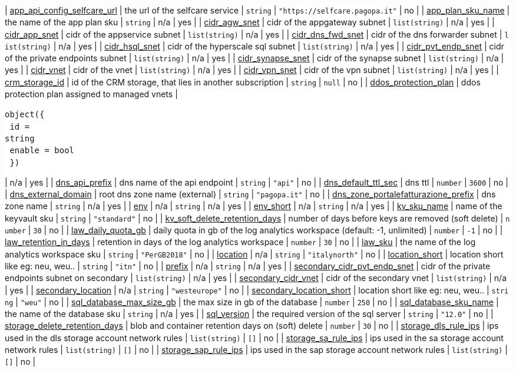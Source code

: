 | <a name="input_app_api_config_selfcare_url"></a> [app\_api\_config\_selfcare\_url](#input\_app\_api\_config\_selfcare\_url) | the url of the selfcare service | `string` | `"https://selfcare.pagopa.it"` | no |
| <a name="input_app_plan_sku_name"></a> [app\_plan\_sku\_name](#input\_app\_plan\_sku\_name) | the name of the app plan sku | `string` | n/a | yes |
| <a name="input_cidr_agw_snet"></a> [cidr\_agw\_snet](#input\_cidr\_agw\_snet) | cidr of the appgateway subnet | `list(string)` | n/a | yes |
| <a name="input_cidr_app_snet"></a> [cidr\_app\_snet](#input\_cidr\_app\_snet) | cidr of the appservice subnet | `list(string)` | n/a | yes |
| <a name="input_cidr_dns_fwd_snet"></a> [cidr\_dns\_fwd\_snet](#input\_cidr\_dns\_fwd\_snet) | cidr of the dns forwarder subnet | `list(string)` | n/a | yes |
| <a name="input_cidr_hsql_snet"></a> [cidr\_hsql\_snet](#input\_cidr\_hsql\_snet) | cidr of the hyperscale sql subnet | `list(string)` | n/a | yes |
| <a name="input_cidr_pvt_endp_snet"></a> [cidr\_pvt\_endp\_snet](#input\_cidr\_pvt\_endp\_snet) | cidr of the private endpoints subnet | `list(string)` | n/a | yes |
| <a name="input_cidr_synapse_snet"></a> [cidr\_synapse\_snet](#input\_cidr\_synapse\_snet) | cidr of the synapse subnet | `list(string)` | n/a | yes |
| <a name="input_cidr_vnet"></a> [cidr\_vnet](#input\_cidr\_vnet) | cidr of the vnet | `list(string)` | n/a | yes |
| <a name="input_cidr_vpn_snet"></a> [cidr\_vpn\_snet](#input\_cidr\_vpn\_snet) | cidr of the vpn subnet | `list(string)` | n/a | yes |
| <a name="input_crm_storage_id"></a> [crm\_storage\_id](#input\_crm\_storage\_id) | id of the CRM storage, that lies in another subscription | `string` | `null` | no |
| <a name="input_ddos_protection_plan"></a> [ddos\_protection\_plan](#input\_ddos\_protection\_plan) | ddos protection plan assigned to managed vnets | <pre>object({<br/>    id     = string<br/>    enable = bool<br/>  })</pre> | n/a | yes |
| <a name="input_dns_api_prefix"></a> [dns\_api\_prefix](#input\_dns\_api\_prefix) | dns name of the api endpoint | `string` | `"api"` | no |
| <a name="input_dns_default_ttl_sec"></a> [dns\_default\_ttl\_sec](#input\_dns\_default\_ttl\_sec) | dns ttl | `number` | `3600` | no |
| <a name="input_dns_external_domain"></a> [dns\_external\_domain](#input\_dns\_external\_domain) | root dns zone name (external) | `string` | `"pagopa.it"` | no |
| <a name="input_dns_zone_portalefatturazione_prefix"></a> [dns\_zone\_portalefatturazione\_prefix](#input\_dns\_zone\_portalefatturazione\_prefix) | dns zone name | `string` | n/a | yes |
| <a name="input_env"></a> [env](#input\_env) | n/a | `string` | n/a | yes |
| <a name="input_env_short"></a> [env\_short](#input\_env\_short) | n/a | `string` | n/a | yes |
| <a name="input_kv_sku_name"></a> [kv\_sku\_name](#input\_kv\_sku\_name) | name of the keyvault sku | `string` | `"standard"` | no |
| <a name="input_kv_soft_delete_retention_days"></a> [kv\_soft\_delete\_retention\_days](#input\_kv\_soft\_delete\_retention\_days) | number of days before keys are removed (soft delete) | `number` | `30` | no |
| <a name="input_law_daily_quota_gb"></a> [law\_daily\_quota\_gb](#input\_law\_daily\_quota\_gb) | daily quota in gb of the log analytics workspace (default: -1, unlimited) | `number` | `-1` | no |
| <a name="input_law_retention_in_days"></a> [law\_retention\_in\_days](#input\_law\_retention\_in\_days) | retention in days of the log analytics workspace | `number` | `30` | no |
| <a name="input_law_sku"></a> [law\_sku](#input\_law\_sku) | the name of the log analytics workspace sku | `string` | `"PerGB2018"` | no |
| <a name="input_location"></a> [location](#input\_location) | n/a | `string` | `"italynorth"` | no |
| <a name="input_location_short"></a> [location\_short](#input\_location\_short) | location short like eg: neu, weu.. | `string` | `"itn"` | no |
| <a name="input_prefix"></a> [prefix](#input\_prefix) | n/a | `string` | n/a | yes |
| <a name="input_secondary_cidr_pvt_endp_snet"></a> [secondary\_cidr\_pvt\_endp\_snet](#input\_secondary\_cidr\_pvt\_endp\_snet) | cidr of the private endpoints subnet on secondary | `list(string)` | n/a | yes |
| <a name="input_secondary_cidr_vnet"></a> [secondary\_cidr\_vnet](#input\_secondary\_cidr\_vnet) | cidr of the secondary vnet | `list(string)` | n/a | yes |
| <a name="input_secondary_location"></a> [secondary\_location](#input\_secondary\_location) | n/a | `string` | `"westeurope"` | no |
| <a name="input_secondary_location_short"></a> [secondary\_location\_short](#input\_secondary\_location\_short) | location short like eg: neu, weu.. | `string` | `"weu"` | no |
| <a name="input_sql_database_max_size_gb"></a> [sql\_database\_max\_size\_gb](#input\_sql\_database\_max\_size\_gb) | the max size in gb of the database | `number` | `250` | no |
| <a name="input_sql_database_sku_name"></a> [sql\_database\_sku\_name](#input\_sql\_database\_sku\_name) | the name of the database sku | `string` | n/a | yes |
| <a name="input_sql_version"></a> [sql\_version](#input\_sql\_version) | the required version of the sql server | `string` | `"12.0"` | no |
| <a name="input_storage_delete_retention_days"></a> [storage\_delete\_retention\_days](#input\_storage\_delete\_retention\_days) | blob and container retention days on (soft) delete | `number` | `30` | no |
| <a name="input_storage_dls_rule_ips"></a> [storage\_dls\_rule\_ips](#input\_storage\_dls\_rule\_ips) | ips used in the dls storage account network rules | `list(string)` | `[]` | no |
| <a name="input_storage_sa_rule_ips"></a> [storage\_sa\_rule\_ips](#input\_storage\_sa\_rule\_ips) | ips used in the sa storage account network rules | `list(string)` | `[]` | no |
| <a name="input_storage_sap_rule_ips"></a> [storage\_sap\_rule\_ips](#input\_storage\_sap\_rule\_ips) | ips used in the sap storage account network rules | `list(string)` | `[]` | no |